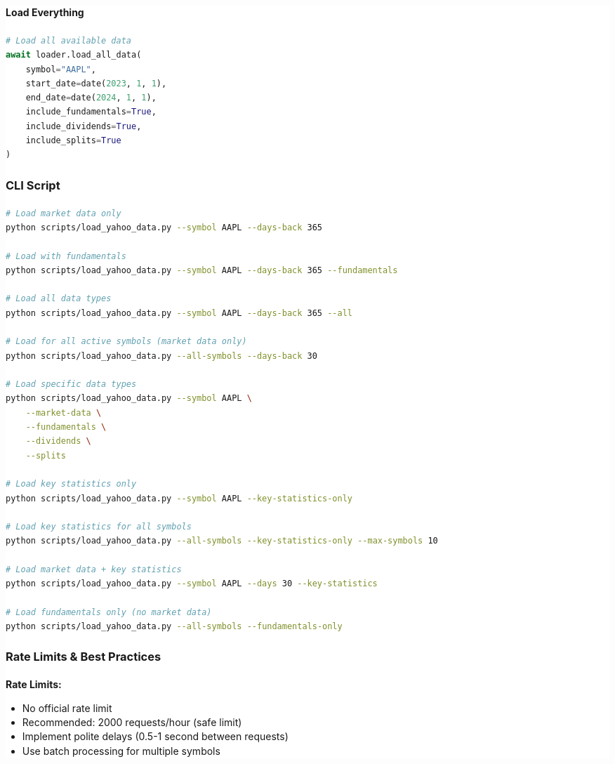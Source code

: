 #### Load Everything

```python
# Load all available data
await loader.load_all_data(
    symbol="AAPL",
    start_date=date(2023, 1, 1),
    end_date=date(2024, 1, 1),
    include_fundamentals=True,
    include_dividends=True,
    include_splits=True
)
```

### CLI Script

```bash
# Load market data only
python scripts/load_yahoo_data.py --symbol AAPL --days-back 365

# Load with fundamentals
python scripts/load_yahoo_data.py --symbol AAPL --days-back 365 --fundamentals

# Load all data types
python scripts/load_yahoo_data.py --symbol AAPL --days-back 365 --all

# Load for all active symbols (market data only)
python scripts/load_yahoo_data.py --all-symbols --days-back 30

# Load specific data types
python scripts/load_yahoo_data.py --symbol AAPL \
    --market-data \
    --fundamentals \
    --dividends \
    --splits

# Load key statistics only
python scripts/load_yahoo_data.py --symbol AAPL --key-statistics-only

# Load key statistics for all symbols
python scripts/load_yahoo_data.py --all-symbols --key-statistics-only --max-symbols 10

# Load market data + key statistics
python scripts/load_yahoo_data.py --symbol AAPL --days 30 --key-statistics

# Load fundamentals only (no market data)
python scripts/load_yahoo_data.py --all-symbols --fundamentals-only
```

### Rate Limits & Best Practices

**Rate Limits:**
- No official rate limit
- Recommended: 2000 requests/hour (safe limit)
- Implement polite delays (0.5-1 second between requests)
- Use batch processing for multiple symbols
